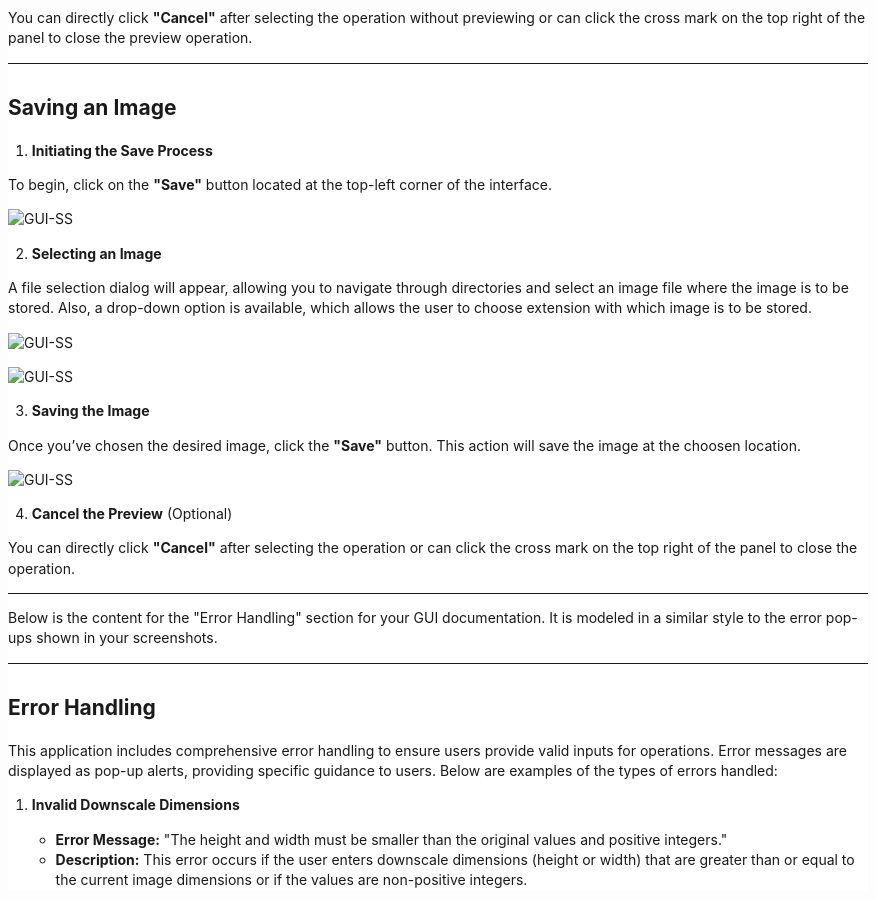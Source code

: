 You can directly click **"Cancel"** after selecting the operation without previewing or can click the cross mark on the top right of the 
panel to close the preview operation.

---

## Saving an Image

1. **Initiating the Save Process**  

To begin, click on the **"Save"** button located at the top-left corner of the interface.
   
![GUI-SS](USEME-SS/SS-42.jpg)

2. **Selecting an Image**  

A file selection dialog will appear, allowing you to navigate through directories and select an image file where the image is to be stored.
Also, a drop-down option is available, which allows the user to choose extension with which image is to be stored.

![GUI-SS](USEME-SS/SS-43.jpg)

![GUI-SS](USEME-SS/SS-44.jpg)

3. **Saving the Image**  

Once you’ve chosen the desired image, click the **"Save"** button. This action will save the image at the choosen location. 

![GUI-SS](USEME-SS/SS-45.jpg)

4. **Cancel the Preview** (Optional)  

You can directly click **"Cancel"** after selecting the operation or can click the cross mark on the top right of the 
panel to close the operation.

---

Below is the content for the "Error Handling" section for your GUI documentation. It is modeled in a similar style to the error pop-ups shown in your screenshots.

---

## **Error Handling**

This application includes comprehensive error handling to ensure users provide valid inputs for operations. Error messages are displayed as pop-up alerts, providing specific guidance to users. Below are examples of the types of errors handled:

1. **Invalid Downscale Dimensions**

   - **Error Message:** "The height and width must be smaller than the original values and positive integers."
   - **Description:** This error occurs if the user enters downscale dimensions (height or width) that are greater than or equal to the current image dimensions or if the values are non-positive integers.

